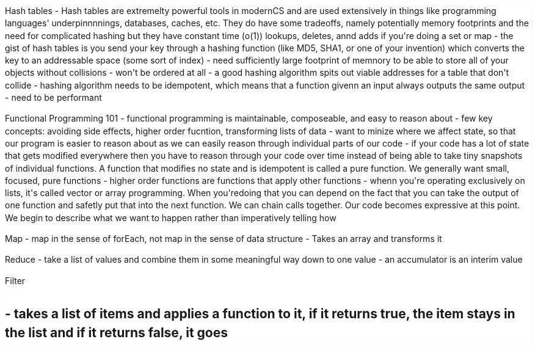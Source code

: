 Hash tables 
\- Hash tables are extremelty powerful tools in modernCS and are used extensively in things like programming languages' underpinnnnings, databases, caches, etc. They do have some tradeoffs, namely potentially memory footprints and the need for complicated hashing but they have constant time (o(1)) lookups, deletes, annd adds if you're doing a set or map 
\- the gist of hash tables is you send your key through a hashing function (like MD5, SHA1, or one of your invention) which converts the key to an addressable space (some sort of index) 
\- need sufficiently large footprint of memnory to be able to store all of your objects without collisions 
\- won't be ordered at all 
\- a good hashing algorithm spits out viable addresses for a table that don't collide 
\- hashing algorithm needs to be idempotent, which means that a function givenn an input always outputs the same output 
\- need to be performant

Functional Programming 101 
\- functional programming is maintainable, composeable, and easy to reason about 
\- few key concepts: avoiding side effects, higher order fucntion, transforming lists of data 
\- want to minize where we affect state, so that our program is easier to reason about as we can easily reason through individual parts of our code 
\- if your code has a lot of state that gets modified everywhere then you have to reason through your code over time instead of being able to take tiny snapshots of individual functions. A function that modifies no state and is idempotent is called a pure function. We generally want small, focused, pure functions 
\- higher order functions are functions that apply other functions 
\- whenn you're operating exclusively on lists, it's called vector or array programming. When you'redoing that you can depend on the fact that you can take the output of one function and safetly put that into the next function. We can chain calls together. Our code becomes expressive at this point. We begin to describe what we want to happen rather than imperatively telling how

Map 
\- map in the sense of forEach, not map in the sense of data structure 
\- Takes an array and transforms it

Reduce 
\- take a list of values and combine them in some meaningful way down to one value 
\- an accumulator is an interim value

Filter

## - takes a list of items and applies a function to it, if it returns true, the item stays in the list and if it returns false, it goes